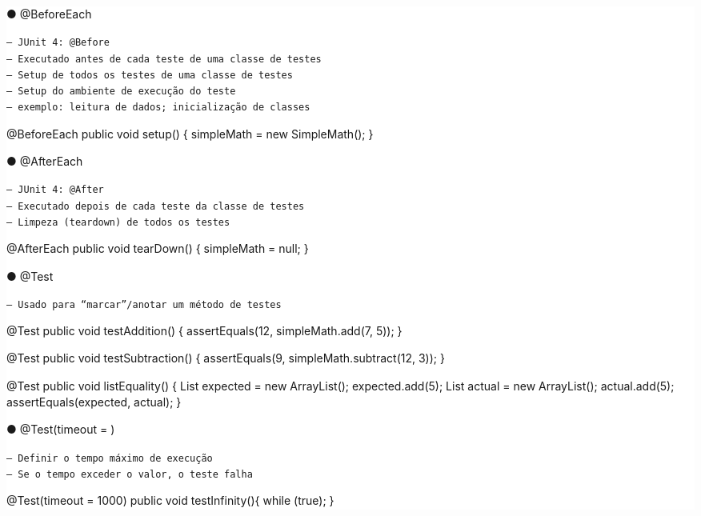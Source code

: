 ● @BeforeEach

	– JUnit 4: @Before
	– Executado antes de cada teste de uma classe de testes
	– Setup de todos os testes de uma classe de testes
	– Setup do ambiente de execução do teste
	– exemplo: leitura de dados; inicialização de classes

@BeforeEach
public void setup() {
simpleMath = new SimpleMath();
}

● @AfterEach
	
	– JUnit 4: @After
	– Executado depois de cada teste da classe de testes
	– Limpeza (teardown) de todos os testes

@AfterEach
public void tearDown() {
simpleMath = null;
}


● @Test
	
	– Usado para “marcar”/anotar um método de testes

@Test
public void testAddition() {
assertEquals(12, simpleMath.add(7, 5));
}

@Test
public void testSubtraction() {
assertEquals(9, simpleMath.subtract(12, 3));
}

@Test
public void listEquality() {
List<Integer> expected = new ArrayList<Integer>();
expected.add(5);
List<Integer> actual = new ArrayList<Integer>();
actual.add(5);
assertEquals(expected, actual);
}

● @Test(timeout = <delay>)

	– Definir o tempo máximo de execução
	– Se o tempo exceder o valor, o teste falha

@Test(timeout = 1000)
public void testInfinity(){
while (true);
}
